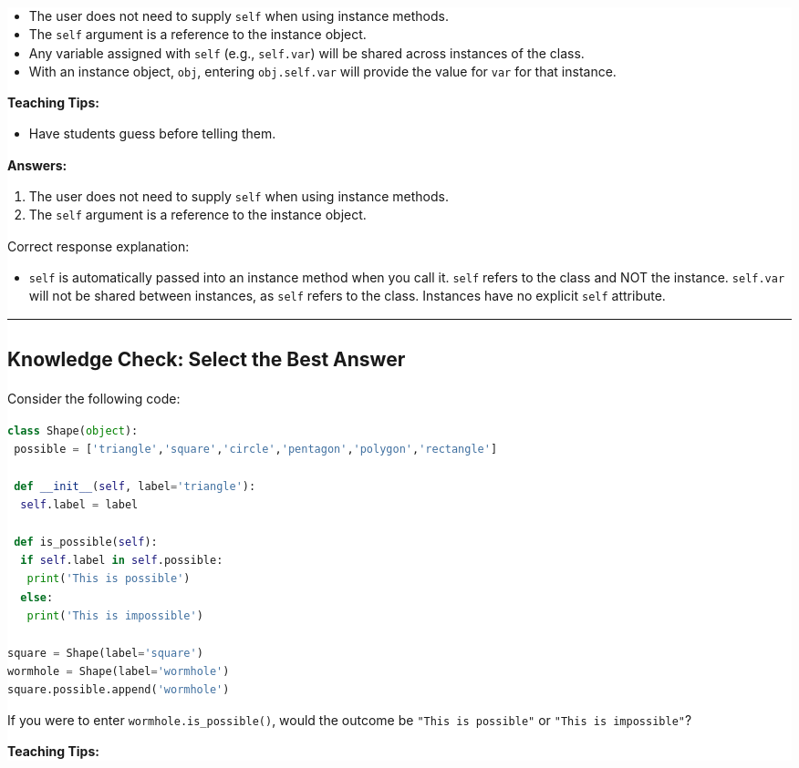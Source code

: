 - The user does not need to supply `self` when using instance methods.
- The `self` argument is a reference to the instance object.
- Any variable assigned with `self` (e.g., `self.var`) will be shared across instances of the class.
- With an instance object, `obj`, entering `obj.self.var` will provide the value for `var` for that instance.

<aside class="notes">

**Teaching Tips:**

- Have students guess before telling them.

**Answers:**

1. The user does not need to supply `self` when using instance methods.
2. The `self` argument is a reference to the instance object.

Correct response explanation:

- `self` is automatically passed into an instance method when you call it. `self` refers to the class and NOT the instance. `self.var` will not be shared between instances, as `self` refers to the class. Instances have no explicit `self` attribute.
</aside>

---

## Knowledge Check: Select the Best Answer


Consider the following code:

```python
class Shape(object):
 possible = ['triangle','square','circle','pentagon','polygon','rectangle']

 def __init__(self, label='triangle'):
  self.label = label

 def is_possible(self):
  if self.label in self.possible:
   print('This is possible')
  else:
   print('This is impossible')

square = Shape(label='square')
wormhole = Shape(label='wormhole')
square.possible.append('wormhole')
```

If you were to enter `wormhole.is_possible()`, would the outcome be `"This is possible"` or `"This is impossible"`?

<aside class="notes">

**Teaching Tips:**
